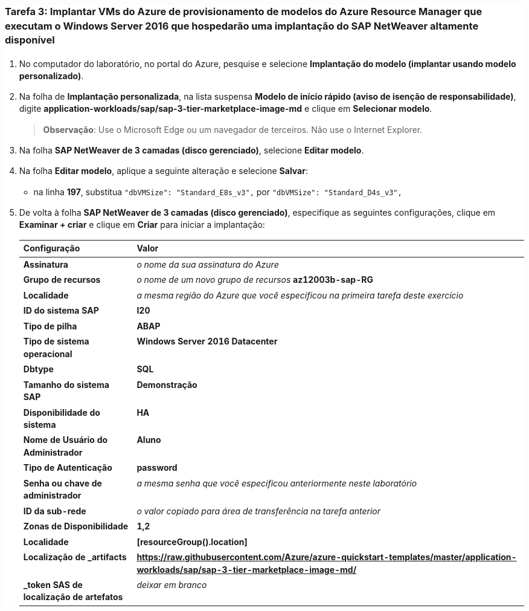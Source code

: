 ### Tarefa 3: Implantar VMs do Azure de provisionamento de modelos do Azure Resource Manager que executam o Windows Server 2016 que hospedarão uma implantação do SAP NetWeaver altamente disponível

1. No computador do laboratório, no portal do Azure, pesquise e selecione **Implantação do modelo (implantar usando modelo personalizado)**.

1. Na folha de **Implantação personalizada**, na lista suspensa **Modelo de início rápido (aviso de isenção de responsabilidade)**, digite **application-workloads/sap/sap-3-tier-marketplace-image-md** e clique em **Selecionar modelo**.

    > **Observação**: Use o Microsoft Edge ou um navegador de terceiros. Não use o Internet Explorer.

1. Na folha **SAP NetWeaver de 3 camadas (disco gerenciado)**, selecione **Editar modelo**.

1. Na folha **Editar modelo**, aplique a seguinte alteração e selecione **Salvar**:

    -   na linha **197**, substitua `"dbVMSize": "Standard_E8s_v3",` por `"dbVMSize": "Standard_D4s_v3",`

1. De volta à folha **SAP NetWeaver de 3 camadas (disco gerenciado)**, especifique as seguintes configurações, clique em **Examinar + criar** e clique em **Criar** para iniciar a implantação:
    
    | Configuração | Valor |
    |   --    |  --   |
    | **Assinatura** | *o nome da sua assinatura do Azure*  |
    | **Grupo de recursos** | *o nome de um novo grupo de recursos* **az12003b-sap-RG** |
    | **Localidade** | *a mesma região do Azure que você especificou na primeira tarefa deste exercício* |
    | **ID do sistema SAP** | **I20** |
    | **Tipo de pilha** | **ABAP** |
    | **Tipo de sistema operacional** | **Windows Server 2016 Datacenter** |
    | **Dbtype** | **SQL** |
    | **Tamanho do sistema SAP** | **Demonstração** |
    | **Disponibilidade do sistema** | **HA** |
    | **Nome de Usuário do Administrador** | **Aluno** |
    | **Tipo de Autenticação** | **password** |
    | **Senha ou chave de administrador** | *a mesma senha que você especificou anteriormente neste laboratório* |
    | **ID da sub-rede** | *o valor copiado para área de transferência na tarefa anterior* |
    | **Zonas de Disponibilidade** | **1,2** |
    | **Localidade** | **[resourceGroup().location]** |
    | **Localização de _artifacts** | **https://raw.githubusercontent.com/Azure/azure-quickstart-templates/master/application-workloads/sap/sap-3-tier-marketplace-image-md/** |
    | **_token SAS de localização de artefatos** | *deixar em branco* |
